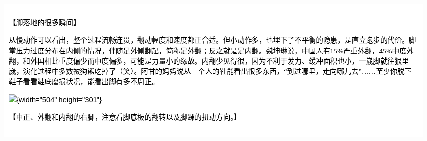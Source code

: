 </div>

<div
style="color: black; direction: ltr; font-family: &quot;Arial&quot;; font-size: 11pt; height: 11pt; margin-bottom: 0; margin-left: 7.5pt; margin-right: 7.5pt; margin-top: 0; padding: 0;">

<span style="font-family: &quot;Verdana&quot;;"></span>

</div>

<div
style="color: black; direction: ltr; font-family: &quot;Arial&quot;; font-size: 11pt; margin-bottom: 0; margin-left: 7.5pt; margin-right: 7.5pt; margin-top: 0; padding: 0;">

<span
style="font-family: &quot;Verdana&quot;;">【脚落地的很多瞬间】</span>

</div>

<div
style="color: black; direction: ltr; font-family: &quot;Arial&quot;; font-size: 11pt; margin-bottom: 0; margin-left: 7.5pt; margin-right: 7.5pt; margin-top: 0; padding: 0;">

<span
style="font-family: &quot;Verdana&quot;;">从慢动作可以看出，整个过程流畅连贯，翻动幅度和速度都正合适。但小动作多，也埋下了不平衡的隐患，是直立跑步的代价。脚掌压力过度分布在内侧的情况，伴随足外侧翻起，简称足外翻；反之就是足内翻。魏坤琳说，中国人有15%严重外翻，45%中度外翻，和外国相比重度偏少而中度偏多，可能是力量小的缘故。内翻少见得很，因为不利于发力、缓冲面积也小，一崴脚就往狠里崴，演化过程中多数被狗熊吃掉了（笑）。阿甘的妈妈说从一个人的鞋能看出很多东西，“到过哪里，走向哪儿去”……至少你脱下鞋子看看鞋底磨损状况，能看出脚有多不周正。</span>

</div>

<div
style="color: black; direction: ltr; font-family: &quot;Arial&quot;; font-size: 11pt; margin-bottom: 0; margin-left: 7.5pt; margin-right: 7.5pt; margin-top: 0; padding: 0;">

![](https://lh4.googleusercontent.com/3Ix-d-ThJdC-M-ir5Q-9ywwbF6KTskJg3dOdq0AL-4zkkwFPv4-3AsIdOwvun_isHutAWr6WKFNSR9IBlRBmOvVTmfmZOs7hcjADV8mDU1MaVvuslPU){width="504"
height="301"}

</div>

<div
style="color: black; direction: ltr; font-family: &quot;Arial&quot;; font-size: 11pt; margin-bottom: 0; margin-left: 7.5pt; margin-right: 7.5pt; margin-top: 0; padding: 0;">

<span
style="font-family: &quot;Verdana&quot;;">【中正、外翻和内翻的右脚，注意看脚底板的翻转以及脚踝的扭动方向。】</span>

</div>

<div
style="color: black; direction: ltr; font-family: &quot;Arial&quot;; font-size: 11pt; height: 11pt; margin-bottom: 0; margin-left: 7.5pt; margin-right: 7.5pt; margin-top: 0; padding: 0;">

<span style="font-family: &quot;Verdana&quot;;"></span>

</div>

<div
style="color: black; direction: ltr; font-family: &quot;Arial&quot;; font-size: 11pt; margin-bottom: 0; margin-left: 7.5pt; margin-right: 7.5pt; margin-top: 0; padding: 0;">
